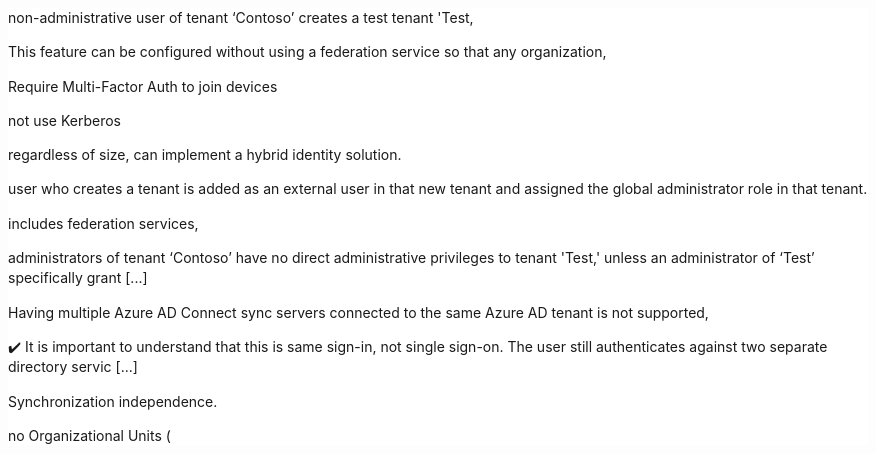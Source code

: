 



non-administrative user of tenant ‘Contoso’ creates a test tenant 'Test,





This feature can be configured without using a federation service so that any organization, 





Require Multi-Factor Auth to join devices





not use Kerberos 





regardless of size, can implement a hybrid identity solution. 





user who creates a tenant is added as an external user in that new tenant and assigned the global administrator role in that tenant.





includes federation services, 





administrators of tenant ‘Contoso’ have no direct administrative privileges to tenant 'Test,' unless an administrator of ‘Test’ specifically grant [...]





Having multiple Azure AD Connect sync servers connected to the same Azure AD tenant is not supported, 





✔️ It is important to understand that this is same sign-in, not single sign-on. The user still authenticates against two separate directory servic [...]





Synchronization independence.





no Organizational Units (




